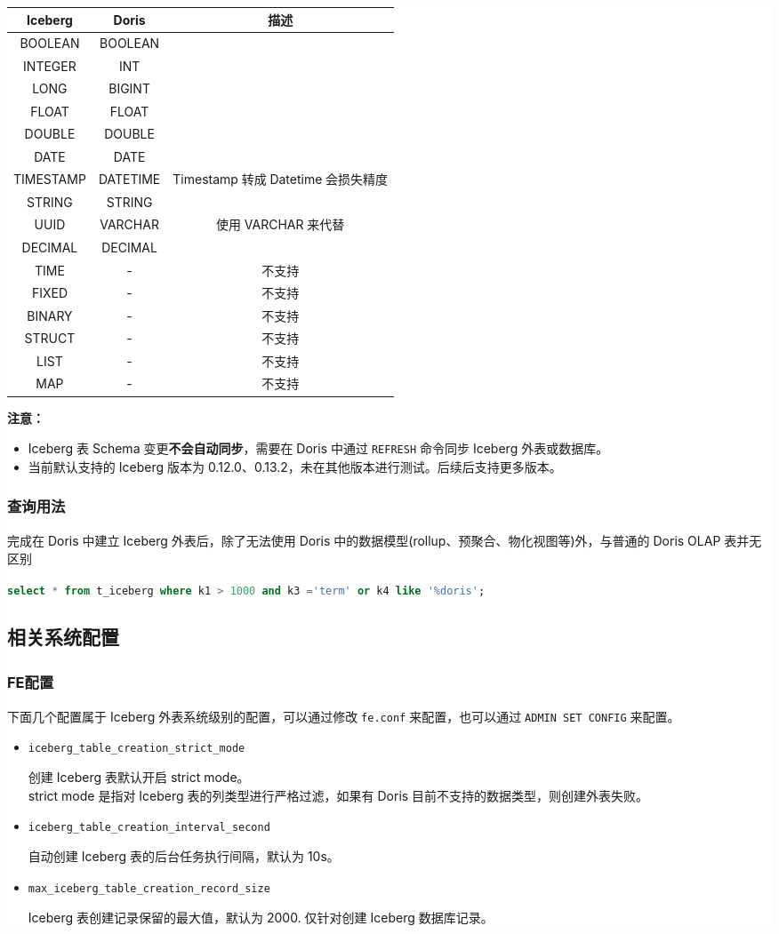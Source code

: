 |  Iceberg  | Doris  |             描述              |
| :------: | :----: | :-------------------------------: |
|   BOOLEAN  | BOOLEAN  |                         |
|   INTEGER   |  INT  |                       |
|   LONG | BIGINT |              |
|   FLOAT   | FLOAT |  |
|   DOUBLE  | DOUBLE |  |
|   DATE  | DATE |  |
|   TIMESTAMP   |  DATETIME  | Timestamp 转成 Datetime 会损失精度 |
|   STRING   |  STRING  |                                   |
|   UUID  | VARCHAR | 使用 VARCHAR 来代替 | 
|   DECIMAL  | DECIMAL |  |
|   TIME  | - | 不支持 |
|   FIXED  | - | 不支持 |
|   BINARY  | - | 不支持 |
|   STRUCT  | - | 不支持 |
|   LIST  | - | 不支持 |
|   MAP  | - | 不支持 |

**注意：**
- Iceberg 表 Schema 变更**不会自动同步**，需要在 Doris 中通过 `REFRESH` 命令同步 Iceberg 外表或数据库。
- 当前默认支持的 Iceberg 版本为 0.12.0、0.13.2，未在其他版本进行测试。后续后支持更多版本。

### 查询用法

完成在 Doris 中建立 Iceberg 外表后，除了无法使用 Doris 中的数据模型(rollup、预聚合、物化视图等)外，与普通的 Doris OLAP 表并无区别

```sql
select * from t_iceberg where k1 > 1000 and k3 ='term' or k4 like '%doris';
```

## 相关系统配置

### FE配置

下面几个配置属于 Iceberg 外表系统级别的配置，可以通过修改 `fe.conf` 来配置，也可以通过 `ADMIN SET CONFIG` 来配置。

- `iceberg_table_creation_strict_mode`

  创建 Iceberg 表默认开启 strict mode。  
  strict mode 是指对 Iceberg 表的列类型进行严格过滤，如果有 Doris 目前不支持的数据类型，则创建外表失败。

- `iceberg_table_creation_interval_second`

  自动创建 Iceberg 表的后台任务执行间隔，默认为 10s。

- `max_iceberg_table_creation_record_size`

  Iceberg 表创建记录保留的最大值，默认为 2000. 仅针对创建 Iceberg 数据库记录。